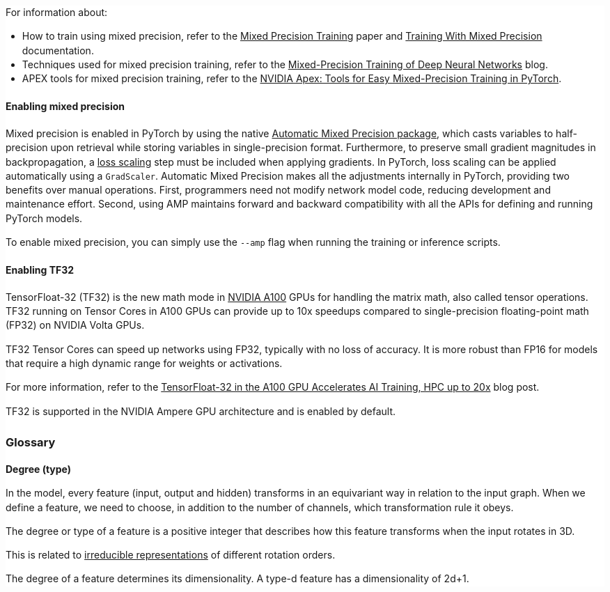 For information about:
-   How to train using mixed precision, refer to the [Mixed Precision Training](https://arxiv.org/abs/1710.03740) paper and [Training With Mixed Precision](https://docs.nvidia.com/deeplearning/performance/mixed-precision-training/index.html) documentation.
-   Techniques used for mixed precision training, refer to the [Mixed-Precision Training of Deep Neural Networks](https://devblogs.nvidia.com/mixed-precision-training-deep-neural-networks/) blog.
-   APEX tools for mixed precision training, refer to the [NVIDIA Apex: Tools for Easy Mixed-Precision Training in PyTorch](https://devblogs.nvidia.com/apex-pytorch-easy-mixed-precision-training/).

#### Enabling mixed precision

Mixed precision is enabled in PyTorch by using the native [Automatic Mixed Precision package](https://pytorch.org/docs/stable/amp.html), which casts variables to half-precision upon retrieval while storing variables in single-precision format. Furthermore, to preserve small gradient magnitudes in backpropagation, a [loss scaling](https://docs.nvidia.com/deeplearning/sdk/mixed-precision-training/index.html#lossscaling) step must be included when applying gradients. In PyTorch, loss scaling can be applied automatically using a `GradScaler`.
Automatic Mixed Precision makes all the adjustments internally in PyTorch, providing two benefits over manual operations. First, programmers need not modify network model code, reducing development and maintenance effort. Second, using AMP maintains forward and backward compatibility with all the APIs for defining and running PyTorch models.

To enable mixed precision, you can simply use the `--amp` flag when running the training or inference scripts.

#### Enabling TF32

TensorFloat-32 (TF32) is the new math mode in [NVIDIA A100](https://www.nvidia.com/en-us/data-center/a100/) GPUs for handling the matrix math, also called tensor operations. TF32 running on Tensor Cores in A100 GPUs can provide up to 10x speedups compared to single-precision floating-point math (FP32) on NVIDIA Volta GPUs. 

TF32 Tensor Cores can speed up networks using FP32, typically with no loss of accuracy. It is more robust than FP16 for models that require a high dynamic range for weights or activations.

For more information, refer to the [TensorFloat-32 in the A100 GPU Accelerates AI Training, HPC up to 20x](https://blogs.nvidia.com/blog/2020/05/14/tensorfloat-32-precision-format/) blog post.

TF32 is supported in the NVIDIA Ampere GPU architecture and is enabled by default.



### Glossary

**Degree (type)**

In the model, every feature (input, output and hidden) transforms in an equivariant way in relation to the input graph. When we define a feature, we need to choose, in addition to the number of channels, which transformation rule it obeys.

The degree or type of a feature is a positive integer that describes how this feature transforms when the input rotates in 3D.

This is related to [irreducible representations](https://en.wikipedia.org/wiki/Irreducible_representation) of different rotation orders.

The degree of a feature determines its dimensionality. A type-d feature has a dimensionality of 2d+1.
